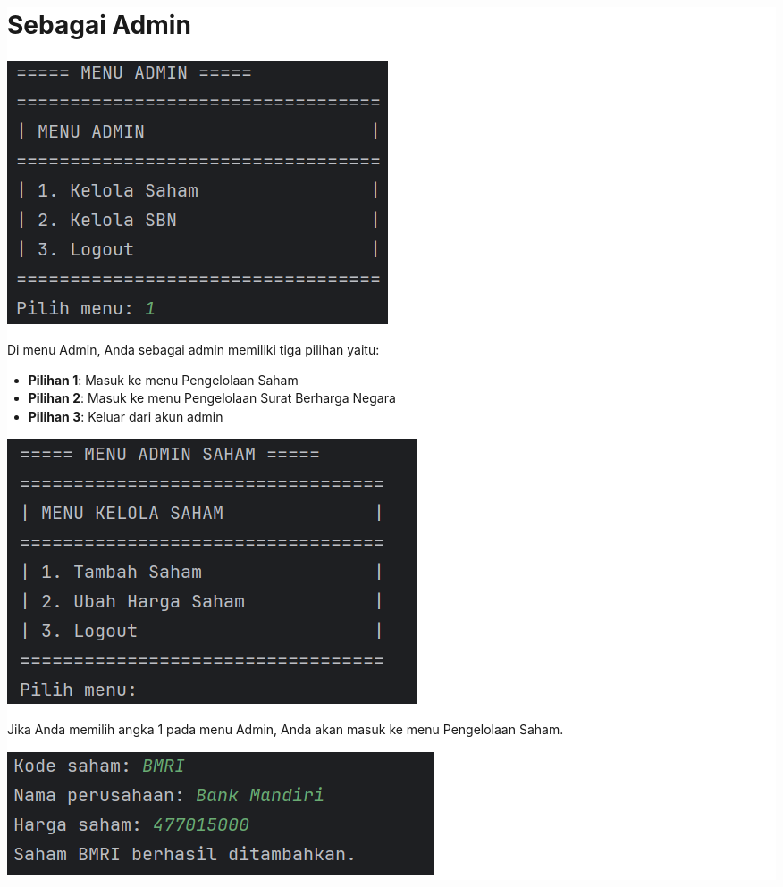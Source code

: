   <h1><strong>Sebagai Admin</strong></h1>
        <img src="assets/04.png" alt="Tampilan menu utama admin" />
        
  <div>
            <p>Di menu Admin, Anda sebagai admin memiliki tiga pilihan yaitu:</p>
            <ul>
                <li><strong>Pilihan 1</strong>: Masuk ke menu Pengelolaan Saham</li>
                <li><strong>Pilihan 2</strong>: Masuk ke menu Pengelolaan Surat Berharga Negara</li>
                <li><strong>Pilihan 3</strong>: Keluar dari akun admin</li>
            </ul>
            <img src="assets/05.png" alt="Tampilan pilihan menu admin" />
        </div>

  <div>
            <p>Jika Anda memilih angka 1 pada menu Admin, Anda akan masuk ke menu Pengelolaan Saham.</p>
            <img src="assets/06.png" alt="Tampilan menu pengelolaan saham" />
            